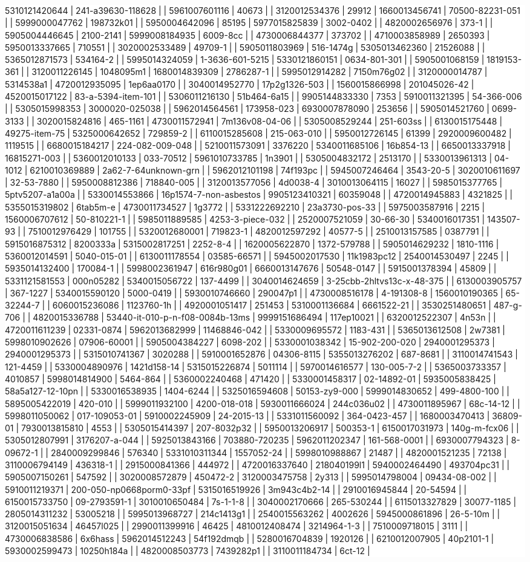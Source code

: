 5310121420644 | 241-a39630-118628 |  | 5961007601116 | 40673 |  | 3120012534376 | 29912 | 
1660013456741 | 70500-82231-051 |  | 5999000047762 | 198732k01 |  | 5950004642096 | 85195 | 
5977015825839 | 3002-0402 |  | 4820002656976 | 373-1 |  | 5905004446645 | 2100-2141 | 
5999008184935 | 6009-8cc |  | 4730006844377 | 373702 |  | 4710003858989 | 2650393 | 
5950013337665 | 710551 |  | 3020002533489 | 49709-1 |  | 5905011803969 | 516-1474g | 
5305013462360 | 21526088 |  | 5365012871573 | 534164-2 |  | 5995014324059 | 1-3636-601-5215 | 
5330121860151 | 0634-801-301 |  | 5905001068159 | 1819153-361 |  | 3120011226145 | 1048095m1 | 
1680014839309 | 2786287-1 |  | 5995012914282 | 7150m76g02 |  | 3120000014787 | 5314538a1 | 
4720012935095 | 1ep6aa0170 |  | 3040014952770 | 17p2g1326-503 |  | 1560015866998 | 201045026-42 | 
4520015017122 | 83-a-5394-item-101 |  | 5306011216130 | 51b464-6a15 |  | 9905144833330 | 7353 | 
5910011321395 | 54-366-006 |  | 5305015998353 | 3000020-025038 |  | 5962014564561 | 173958-023 | 
6930007878090 | 253656 |  | 5905014521760 | 0699-3133 |  | 3020015824816 | 465-1161 | 
4730011572941 | 7m136v08-04-06 |  | 5305008529244 | 251-603ss |  | 6130015175448 | 49275-item-75 | 
5325000642652 | 729859-2 |  | 6110015285608 | 215-063-010 |  | 5950012726145 | 61399 | 
2920009600482 | 1119515 |  | 6680015184217 | 224-082-009-048 |  | 5210011573091 | 3376220 | 
5340011685106 | 16b854-13 |  | 6650013337918 | 16815271-003 |  | 5360012010133 | 033-70512 | 
5961010733785 | 1n3901 |  | 5305004832172 | 2513170 |  | 5330013961313 | 04-1012 | 
6210010369889 | 2a62-7-64unknown-grn |  | 5962012101198 | 74f193pc |  | 5945007246464 | 3543-20-5 | 
3020010611697 | 32-53-7880 |  | 5950008812386 | 718840-005 |  | 3120013577056 | 4d0038-4 | 
3010013064115 | 16027 |  | 5985015377765 | 5ptv5207-a1a00a |  | 5330014553866 | 16p1574-7-non-asbestos | 
9905123410321 | 60359048 |  | 4720014945883 | 4321825 |  | 5355015319802 | 6tab5m-e | 
4730011734527 | 1g3772 |  | 5331222692210 | 23a3730-pos-33 |  | 5975003587916 | 2215 | 
1560006707612 | 50-810221-1 |  | 5985011889585 | 4253-3-piece-032 |  | 2520007521059 | 30-66-30 | 
5340016017351 | 143507-93 |  | 7510012976429 | 101755 |  | 5320012680001 | 719823-1 | 
4820012597292 | 40577-5 |  | 2510013157585 | 0387791 |  | 5915016875312 | 8200333a | 
5315002817251 | 2252-8-4 |  | 1620005622870 | 1372-579788 |  | 5905014629232 | 1810-1116 | 
5360012014591 | 5040-015-01 |  | 6130011178554 | 03585-66571 |  | 5945002017530 | 11k1983pc12 | 
2540014530497 | 2245 |  | 5935014132400 | 170084-1 |  | 5998002361947 | 616r980g01 | 
6660013147676 | 50548-0147 |  | 5915001378394 | 45809 |  | 5331121581553 | 000n05282 | 
5340015056722 | 137-4499 |  | 3040014624659 | 3-25cbb-2hltvs13c-x-48-375 |  | 6130003905757 | 367-1227 | 
5340015590120 | 5000-0419 |  | 5930010746660 | 290047p1 |  | 4730008516178 | 4-191308-8 | 
1560010190365 | 65-32244-7 |  | 6060015236086 | 1123760-1h |  | 4920001051417 | 251453 | 
5310001136684 | 6661522-21 |  | 3530251480651 | 487-g-706 |  | 4820015336788 | 53440-it-010-p-n-f08-0084b-13ms | 
9999151686494 | 117ep10021 |  | 6320012522307 | 4n53n |  | 4720011611239 | 02331-0874 | 
5962013682999 | 11468846-042 |  | 5330009695572 | 1183-431 |  | 5365013612508 | 2w7381 | 
5998010902626 | 07906-60001 |  | 5905004384227 | 6098-202 |  | 5330001038342 | 15-902-200-020 | 
2940001295373 | 2940001295373 |  | 5315010741367 | 3020288 |  | 5910001652876 | 04306-8115 | 
5355013276202 | 687-8681 |  | 3110014741543 | 121-4459 |  | 5330004890976 | 1421d158-14 | 
5315015226874 | 5011114 |  | 5970014616577 | 130-005-7-2 |  | 5365003733357 | 4010857 | 
5998014814900 | 5464-864 |  | 5360002240468 | 471420 |  | 5330001458317 | 02-14892-01 | 
5935005838425 | 58a5a127-12-10pn |  | 5330016538935 | 1404-6244 |  | 5325016594608 | 50153-zy9-000 | 
5999014830652 | 499-4800-100 |  | 5895005422019 | 420-010 |  | 5999011932100 | 4200-018-018 | 
5930011666024 | 244c036u02 |  | 4730011895967 | 68c-14-12 |  | 5998011050062 | 017-109053-01 | 
5910002245909 | 24-2015-13 |  | 5331011560092 | 364-0423-457 |  | 1680003470413 | 36809-01 | 
7930013815810 | 4553 |  | 5305015414397 | 207-8032p32 |  | 5950013206917 | 500353-1 | 
6150017031973 | 140g-m-fcx06 |  | 5305012807991 | 3176207-a-044 |  | 5925013843166 | 703880-720235 | 
5962011202347 | 161-568-0001 |  | 6930007794323 | 8-09672-1 |  | 2840009299846 | 576340 | 
5331010311344 | 1557052-24 |  | 5998010988867 | 21487 |  | 4820001521235 | 72138 | 
3110006794149 | 436318-1 |  | 2915000841366 | 444972 |  | 4720016337640 | 218040199l1 | 
5940002464490 | 493704pc31 |  | 5905007150261 | 547592 |  | 3020008572879 | 450472-2 | 
3120003475758 | 2y313 |  | 5995014798004 | 09434-08-002 |  | 5910011219371 | 200-050-np0668porm0-33pf | 
5315016519926 | 3m943c4b2-14 |  | 2910016945844 | 20-54594 |  | 6150015733750 | 09-2793591-1 | 
3010010650484 | 7s-1-1-8 |  | 3040002170666 | 265-530244 |  | 6115013327829 | 30077-1185 | 
2805014311232 | 53005218 |  | 5995013968727 | 214c1413g1 |  | 2540015563262 | 4002626 | 
5945000861896 | 26-5-10m |  | 3120015051634 | 46457l025 |  | 2990011399916 | 46425 | 
4810012408474 | 3214964-1-3 |  | 7510009718015 | 3111 |  | 4730006838586 | 6x6hass | 
5962014512243 | 54f192dmqb |  | 5280016704839 | 1920126 |  | 6210012007905 | 40p2101-1 | 
5930002599473 | 10250h184a |  | 4820008503773 | 7439282p1 |  | 3110011184734 | 6ct-12 | 
